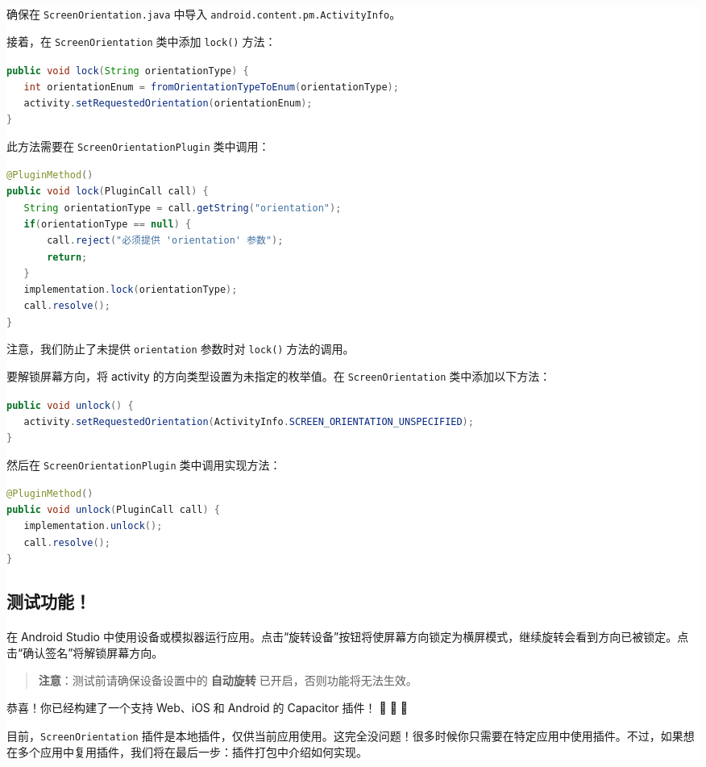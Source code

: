 确保在 `ScreenOrientation.java` 中导入 `android.content.pm.ActivityInfo`。  

接着，在 `ScreenOrientation` 类中添加 `lock()` 方法：  

```java  
public void lock(String orientationType) {  
   int orientationEnum = fromOrientationTypeToEnum(orientationType);  
   activity.setRequestedOrientation(orientationEnum);  
}  
```  

此方法需要在 `ScreenOrientationPlugin` 类中调用：  

```java  
@PluginMethod()  
public void lock(PluginCall call) {  
   String orientationType = call.getString("orientation");  
   if(orientationType == null) {  
       call.reject("必须提供 'orientation' 参数");  
       return;  
   }  
   implementation.lock(orientationType);  
   call.resolve();  
}  
```  

注意，我们防止了未提供 `orientation` 参数时对 `lock()` 方法的调用。  

要解锁屏幕方向，将 activity 的方向类型设置为未指定的枚举值。在 `ScreenOrientation` 类中添加以下方法：  

```java  
public void unlock() {  
   activity.setRequestedOrientation(ActivityInfo.SCREEN_ORIENTATION_UNSPECIFIED);  
}  
```  

然后在 `ScreenOrientationPlugin` 类中调用实现方法：  

```java  
@PluginMethod()  
public void unlock(PluginCall call) {  
   implementation.unlock();  
   call.resolve();  
}  
```  

## 测试功能！  

在 Android Studio 中使用设备或模拟器运行应用。点击“旋转设备”按钮将使屏幕方向锁定为横屏模式，继续旋转会看到方向已被锁定。点击“确认签名”将解锁屏幕方向。  

> **注意**：测试前请确保设备设置中的 **自动旋转** 已开启，否则功能将无法生效。  

恭喜！你已经构建了一个支持 Web、iOS 和 Android 的 Capacitor 插件！ 👏 👏 👏  

目前，`ScreenOrientation` 插件是本地插件，仅供当前应用使用。这完全没问题！很多时候你只需要在特定应用中使用插件。不过，如果想在多个应用中复用插件，我们将在最后一步：插件打包中介绍如何实现。